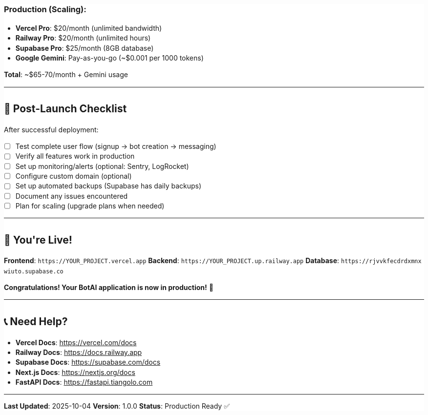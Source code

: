 ### Production (Scaling):
- **Vercel Pro**: $20/month (unlimited bandwidth)
- **Railway Pro**: $20/month (unlimited hours)
- **Supabase Pro**: $25/month (8GB database)
- **Google Gemini**: Pay-as-you-go (~$0.001 per 1000 tokens)

**Total**: ~$65-70/month + Gemini usage

---

## 🎯 Post-Launch Checklist

After successful deployment:

- [ ] Test complete user flow (signup → bot creation → messaging)
- [ ] Verify all features work in production
- [ ] Set up monitoring/alerts (optional: Sentry, LogRocket)
- [ ] Configure custom domain (optional)
- [ ] Set up automated backups (Supabase has daily backups)
- [ ] Document any issues encountered
- [ ] Plan for scaling (upgrade plans when needed)

---

## 🚀 You're Live!

**Frontend**: `https://YOUR_PROJECT.vercel.app`
**Backend**: `https://YOUR_PROJECT.up.railway.app`
**Database**: `https://rjvvkfecdrdxmnxwiuto.supabase.co`

**Congratulations! Your BotAI application is now in production!** 🎉

---

## 📞 Need Help?

- **Vercel Docs**: https://vercel.com/docs
- **Railway Docs**: https://docs.railway.app
- **Supabase Docs**: https://supabase.com/docs
- **Next.js Docs**: https://nextjs.org/docs
- **FastAPI Docs**: https://fastapi.tiangolo.com

---

**Last Updated**: 2025-10-04
**Version**: 1.0.0
**Status**: Production Ready ✅

